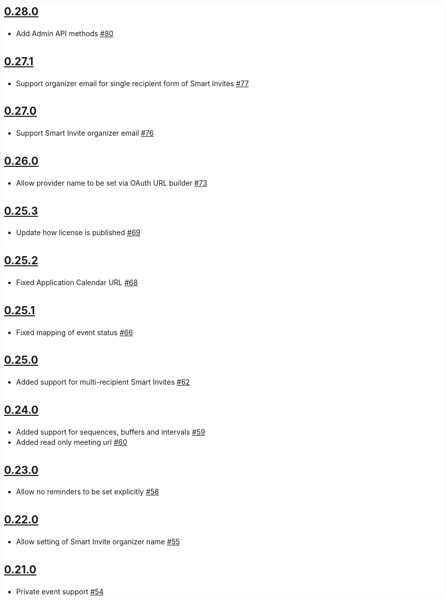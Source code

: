 ## [0.28.0]

 * Add Admin API methods [#80]

## [0.27.1]

 * Support organizer email for single recipient form of Smart Invites [#77]

## [0.27.0]

 * Support Smart Invite organizer email [#76]

## [0.26.0]

 * Allow provider name to be set via OAuth URL builder [#73]

## [0.25.3]

 * Update how license is published [#69]

## [0.25.2]

 * Fixed Application Calendar URL [#68]

## [0.25.1]

 * Fixed mapping of event status [#66]

## [0.25.0]

 * Added support for multi-recipient Smart Invites [#62]

## [0.24.0]

 * Added support for sequences, buffers and intervals [#59]
 * Added read only meeting url [#60]

## [0.23.0]

 * Allow no reminders to be set explicitly [#58]

## [0.22.0]

 * Allow setting of Smart Invite organizer name [#55]

## [0.21.0]

 * Private event support [#54]


[0.0.19]: https://github.com/cronofy/cronofy-csharp/releases/tag/rel-0.0.19
[0.0.20]: https://github.com/cronofy/cronofy-csharp/releases/tag/rel-0.0.20
[0.1.0]: https://github.com/cronofy/cronofy-csharp/releases/tag/rel-0.1.0
[0.1.1]: https://github.com/cronofy/cronofy-csharp/releases/tag/rel-0.1.1
[0.2.0]: https://github.com/cronofy/cronofy-csharp/releases/tag/rel-0.2.0
[0.3.0]: https://github.com/cronofy/cronofy-csharp/releases/tag/rel-0.3.0
[0.4.0]: https://github.com/cronofy/cronofy-csharp/releases/tag/rel-0.4.0
[0.5.0]: https://github.com/cronofy/cronofy-csharp/releases/tag/rel-0.5.0
[0.5.1]: https://github.com/cronofy/cronofy-csharp/releases/tag/rel-0.5.1
[0.6.0]: https://github.com/cronofy/cronofy-csharp/releases/tag/rel-0.6.0
[0.7.0]: https://github.com/cronofy/cronofy-csharp/releases/tag/rel-0.7.0
[0.8.0]: https://github.com/cronofy/cronofy-csharp/releases/tag/rel-0.8.0
[0.9.0]: https://github.com/cronofy/cronofy-csharp/releases/tag/rel-0.9.0
[0.10.0]: https://github.com/cronofy/cronofy-csharp/releases/tag/rel-0.10.0
[0.11.0]: https://github.com/cronofy/cronofy-csharp/releases/tag/rel-0.11.0
[0.12.0]: https://github.com/cronofy/cronofy-csharp/releases/tag/rel-0.12.0
[0.13.0]: https://github.com/cronofy/cronofy-csharp/releases/tag/rel-0.13.0
[0.14.0]: https://github.com/cronofy/cronofy-csharp/releases/tag/rel-0.14.0
[0.15.0]: https://github.com/cronofy/cronofy-csharp/releases/tag/rel-0.15.0
[0.15.1]: https://github.com/cronofy/cronofy-csharp/releases/tag/rel-0.15.1
[0.16.0]: https://github.com/cronofy/cronofy-csharp/releases/tag/rel-0.16.0
[0.17.0]: https://github.com/cronofy/cronofy-csharp/releases/tag/rel-0.17.0
[0.18.0]: https://github.com/cronofy/cronofy-csharp/releases/tag/rel-0.18.0
[0.19.0]: https://github.com/cronofy/cronofy-csharp/releases/tag/rel-0.19.0
[0.19.1]: https://github.com/cronofy/cronofy-csharp/releases/tag/rel-0.19.1
[0.20.0]: https://github.com/cronofy/cronofy-csharp/releases/tag/rel-0.20.0
[0.21.0]: https://github.com/cronofy/cronofy-csharp/releases/tag/rel-0.21.0
[0.22.0]: https://github.com/cronofy/cronofy-csharp/releases/tag/rel-0.22.0
[0.23.0]: https://github.com/cronofy/cronofy-csharp/releases/tag/rel-0.23.0
[0.24.0]: https://github.com/cronofy/cronofy-csharp/releases/tag/rel-0.24.0
[0.25.0]: https://github.com/cronofy/cronofy-csharp/releases/tag/rel-0.25.0
[0.25.1]: https://github.com/cronofy/cronofy-csharp/releases/tag/rel-0.25.1
[0.25.2]: https://github.com/cronofy/cronofy-csharp/releases/tag/rel-0.25.2
[0.25.3]: https://github.com/cronofy/cronofy-csharp/releases/tag/rel-0.25.3
[0.26.0]: https://github.com/cronofy/cronofy-csharp/releases/tag/rel-0.26.0
[0.27.0]: https://github.com/cronofy/cronofy-csharp/releases/tag/rel-0.27.0
[0.27.1]: https://github.com/cronofy/cronofy-csharp/releases/tag/rel-0.27.1
[0.28.0]: https://github.com/cronofy/cronofy-csharp/releases/tag/rel-0.28.0
[0.28.1]: https://github.com/cronofy/cronofy-csharp/releases/tag/rel-0.28.1
[0.28.2]: https://github.com/cronofy/cronofy-csharp/releases/tag/rel-0.28.2
[0.29.0]: https://github.com/cronofy/cronofy-csharp/releases/tag/rel-0.29.0
[1.0.0]: https://github.com/cronofy/cronofy-csharp/releases/tag/rel-1.0.0
[1.1.0]: https://github.com/cronofy/cronofy-csharp/releases/tag/rel-1.1.0
[1.1.1]: https://github.com/cronofy/cronofy-csharp/releases/tag/rel-1.1.1
[1.1.2]: https://github.com/cronofy/cronofy-csharp/releases/tag/rel-1.1.2
[1.1.3]: https://github.com/cronofy/cronofy-csharp/releases/tag/rel-1.1.3
[1.1.4]: https://github.com/cronofy/cronofy-csharp/releases/tag/rel-1.1.4
[1.2.0]: https://github.com/cronofy/cronofy-csharp/releases/tag/rel-1.2.0
[1.3.0]: https://github.com/cronofy/cronofy-csharp/releases/tag/rel-1.3.0
[1.4.0]: https://github.com/cronofy/cronofy-csharp/releases/tag/rel-1.4.0
[1.5.0]: https://github.com/cronofy/cronofy-csharp/releases/tag/rel-1.5.0
[1.6.0]: https://github.com/cronofy/cronofy-csharp/releases/tag/rel-1.6.0
[1.7.0]: https://github.com/cronofy/cronofy-csharp/releases/tag/rel-1.7.0
[1.8.0]: https://github.com/cronofy/cronofy-csharp/releases/tag/rel-1.8.0
[1.9.0]: https://github.com/cronofy/cronofy-csharp/releases/tag/rel-1.9.0
[1.10.0]: https://github.com/cronofy/cronofy-csharp/releases/tag/rel-1.10.0
[#3]: https://github.com/cronofy/cronofy-csharp/pull/3
[#10]: https://github.com/cronofy/cronofy-csharp/pull/10
[#12]: https://github.com/cronofy/cronofy-csharp/pull/12
[#13]: https://github.com/cronofy/cronofy-csharp/pull/13
[#14]: https://github.com/cronofy/cronofy-csharp/pull/14
[#15]: https://github.com/cronofy/cronofy-csharp/pull/15
[#16]: https://github.com/cronofy/cronofy-csharp/pull/16
[#18]: https://github.com/cronofy/cronofy-csharp/pull/18
[#21]: https://github.com/cronofy/cronofy-csharp/pull/21
[#22]: https://github.com/cronofy/cronofy-csharp/pull/22
[#23]: https://github.com/cronofy/cronofy-csharp/pull/23
[#25]: https://github.com/cronofy/cronofy-csharp/pull/25
[#27]: https://github.com/cronofy/cronofy-csharp/pull/27
[#28]: https://github.com/cronofy/cronofy-csharp/pull/28
[#29]: https://github.com/cronofy/cronofy-csharp/pull/29
[#31]: https://github.com/cronofy/cronofy-csharp/pull/31
[#34]: https://github.com/cronofy/cronofy-csharp/pull/34
[#36]: https://github.com/cronofy/cronofy-csharp/pull/36
[#37]: https://github.com/cronofy/cronofy-csharp/pull/37
[#38]: https://github.com/cronofy/cronofy-csharp/pull/38
[#40]: https://github.com/cronofy/cronofy-csharp/pull/40
[#41]: https://github.com/cronofy/cronofy-csharp/pull/41
[#42]: https://github.com/cronofy/cronofy-csharp/pull/42
[#43]: https://github.com/cronofy/cronofy-csharp/pull/43
[#44]: https://github.com/cronofy/cronofy-csharp/pull/44
[#46]: https://github.com/cronofy/cronofy-csharp/pull/46
[#47]: https://github.com/cronofy/cronofy-csharp/pull/47
[#48]: https://github.com/cronofy/cronofy-csharp/pull/48
[#49]: https://github.com/cronofy/cronofy-csharp/pull/49
[#50]: https://github.com/cronofy/cronofy-csharp/pull/50
[#51]: https://github.com/cronofy/cronofy-csharp/pull/51
[#52]: https://github.com/cronofy/cronofy-csharp/pull/52
[#53]: https://github.com/cronofy/cronofy-csharp/pull/53
[#54]: https://github.com/cronofy/cronofy-csharp/pull/54
[#55]: https://github.com/cronofy/cronofy-csharp/pull/55
[#58]: https://github.com/cronofy/cronofy-csharp/pull/58
[#59]: https://github.com/cronofy/cronofy-csharp/pull/59
[#60]: https://github.com/cronofy/cronofy-csharp/pull/60
[#62]: https://github.com/cronofy/cronofy-csharp/pull/62
[#66]: https://github.com/cronofy/cronofy-csharp/pull/66
[#68]: https://github.com/cronofy/cronofy-csharp/pull/68
[#69]: https://github.com/cronofy/cronofy-csharp/pull/69
[#73]: https://github.com/cronofy/cronofy-csharp/pull/73
[#76]: https://github.com/cronofy/cronofy-csharp/pull/76
[#77]: https://github.com/cronofy/cronofy-csharp/pull/77
[#80]: https://github.com/cronofy/cronofy-csharp/pull/80
[#81]: https://github.com/cronofy/cronofy-csharp/pull/81
[#82]: https://github.com/cronofy/cronofy-csharp/pull/82
[#83]: https://github.com/cronofy/cronofy-csharp/pull/83
[#84]: https://github.com/cronofy/cronofy-csharp/pull/84
[#85]: https://github.com/cronofy/cronofy-csharp/pull/85
[#87]: https://github.com/cronofy/cronofy-csharp/pull/87
[#88]: https://github.com/cronofy/cronofy-csharp/pull/88
[#91]: https://github.com/cronofy/cronofy-csharp/pull/91
[#95]: https://github.com/cronofy/cronofy-csharp/pull/95
[#97]: https://github.com/cronofy/cronofy-csharp/pull/97
[#98]: https://github.com/cronofy/cronofy-csharp/pull/98
[#102]: https://github.com/cronofy/cronofy-csharp/pull/102
[#103]: https://github.com/cronofy/cronofy-csharp/pull/103
[#104]: https://github.com/cronofy/cronofy-csharp/pull/104
[#105]: https://github.com/cronofy/cronofy-csharp/pull/105
[#107]: https://github.com/cronofy/cronofy-csharp/pull/107
[#110]: https://github.com/cronofy/cronofy-csharp/pull/110
[#114]: https://github.com/cronofy/cronofy-csharp/pull/114
[#116]: https://github.com/cronofy/cronofy-csharp/pull/116
[#118]: https://github.com/cronofy/cronofy-csharp/pull/118
[#120]: https://github.com/cronofy/cronofy-csharp/pull/120